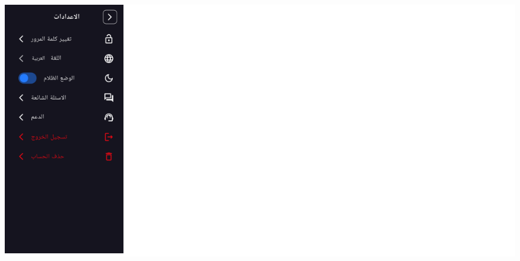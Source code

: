   <img src="https://raw.githubusercontent.com/Tarek3222/Translatify/refs/heads/main/assets/app_images/settings/Screenshot_20250807_175909.png" width="200" alt="Settings Arab">